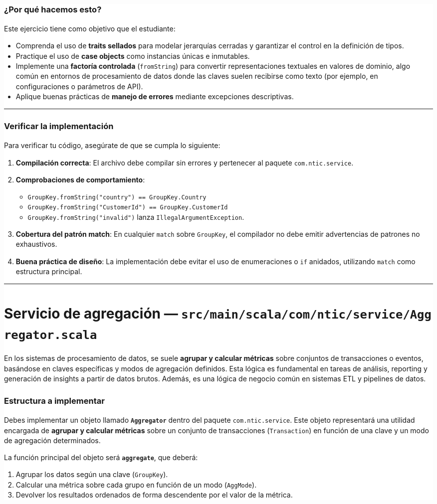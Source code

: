 
### ¿Por qué hacemos esto?

Este ejercicio tiene como objetivo que el estudiante:

* Comprenda el uso de **traits sellados** para modelar jerarquías cerradas y garantizar el control en la definición de tipos.
* Practique el uso de **case objects** como instancias únicas e inmutables.
* Implemente una **factoría controlada** (`fromString`) para convertir representaciones textuales en valores de dominio, algo común en entornos de procesamiento de datos donde las claves suelen recibirse como texto (por ejemplo, en configuraciones o parámetros de API).
* Aplique buenas prácticas de **manejo de errores** mediante excepciones descriptivas.

---

### Verificar la implementación

Para verificar tu código, asegúrate de que se cumpla lo siguiente:

1. **Compilación correcta**:
   El archivo debe compilar sin errores y pertenecer al paquete `com.ntic.service`.

2. **Comprobaciones de comportamiento**:

    * `GroupKey.fromString("country") == GroupKey.Country`
    * `GroupKey.fromString("CustomerId") == GroupKey.CustomerId`
    * `GroupKey.fromString("invalid")` lanza `IllegalArgumentException`.

3. **Cobertura del patrón match**:
   En cualquier `match` sobre `GroupKey`, el compilador no debe emitir advertencias de patrones no exhaustivos.

4. **Buena práctica de diseño**:
   La implementación debe evitar el uso de enumeraciones o `if` anidados, utilizando `match` como estructura principal.


---

# Servicio de agregación — `src/main/scala/com/ntic/service/Aggregator.scala`

En los sistemas de procesamiento de datos, se suele **agrupar y calcular métricas** sobre conjuntos de transacciones o eventos, basándose en claves específicas y modos de agregación definidos.
Esta lógica es fundamental en tareas de análisis, reporting y generación de insights a partir de datos brutos. Además, es una lógica de negocio común en sistemas ETL y pipelines de datos.

### Estructura a implementar

Debes implementar un objeto llamado **`Aggregator`** dentro del paquete `com.ntic.service`. Este objeto representará una utilidad encargada de **agrupar y calcular métricas** sobre un conjunto de transacciones (`Transaction`) en función de una clave y un modo de agregación determinados.

La función principal del objeto será **`aggregate`**, que deberá:

1. Agrupar los datos según una clave (`GroupKey`).
2. Calcular una métrica sobre cada grupo en función de un modo (`AggMode`).
3. Devolver los resultados ordenados de forma descendente por el valor de la métrica.
